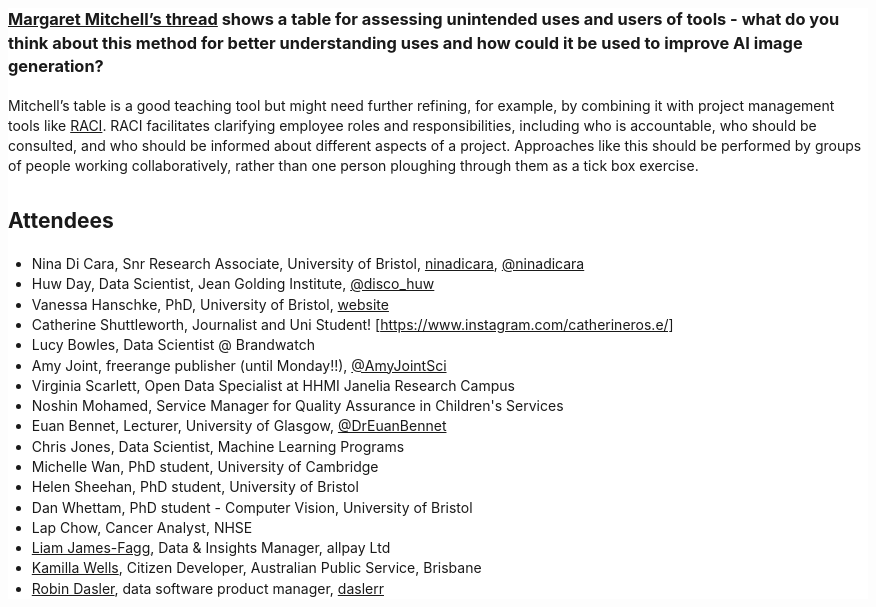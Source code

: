 ### [Margaret Mitchell’s thread](https://threadreaderapp.com/thread/1761860673989193959.html) shows a table for assessing unintended uses and users of tools - what do you think about this method for better understanding uses and how could it be used to improve AI image generation?
Mitchell’s table is a good teaching tool but might need further refining, for example, by combining it with project management tools like [RACI](https://www.forbes.com/advisor/business/raci-chart/). RACI facilitates clarifying employee roles and responsibilities, including who is accountable, who should be consulted, and who should be informed about different aspects of a project. Approaches like this should be performed by groups of people working collaboratively, rather than one person ploughing through them as a tick box exercise.

## Attendees
- Nina Di Cara, Snr Research Associate, University of Bristol, [ninadicara](https://github.com/ninadicara/), [@ninadicara](https://twitter.com/ninadicara)
- Huw Day, Data Scientist, Jean Golding Institute, [@disco_huw](https://twitter.com/disco_huw)
- Vanessa Hanschke, PhD, University of Bristol, [website](https://www.vanessahanschke.com)
- Catherine Shuttleworth, Journalist and Uni Student! [https://www.instagram.com/catherineros.e/]
- Lucy Bowles, Data Scientist @ Brandwatch 
- Amy Joint, freerange publisher (until Monday!!), [@AmyJointSci](https://twitter.com/AmyJointSci)
- Virginia Scarlett, Open Data Specialist at HHMI Janelia Research Campus
- Noshin Mohamed, Service Manager for Quality Assurance in Children's Services 
- Euan Bennet, Lecturer, University of Glasgow, [@DrEuanBennet](https://twitter.com/DrEuanBennet)
- Chris Jones, Data Scientist, Machine Learning Programs
- Michelle Wan, PhD student, University of Cambridge
- Helen Sheehan, PhD student, University of Bristol
- Dan Whettam, PhD student - Computer Vision, University of Bristol
- Lap Chow, Cancer Analyst, NHSE
- [Liam James-Fagg](https://uk.linkedin.com/in/liam-james-fagg), Data & Insights Manager, allpay Ltd
- [Kamilla Wells](https://www.linkedin.com/in/kamilla-wells/), Citizen Developer, Australian Public Service, Brisbane
- [Robin Dasler](https://www.linkedin.com/in/robindasler/), data software product manager, [daslerr](https://github.com/daslerr/)
